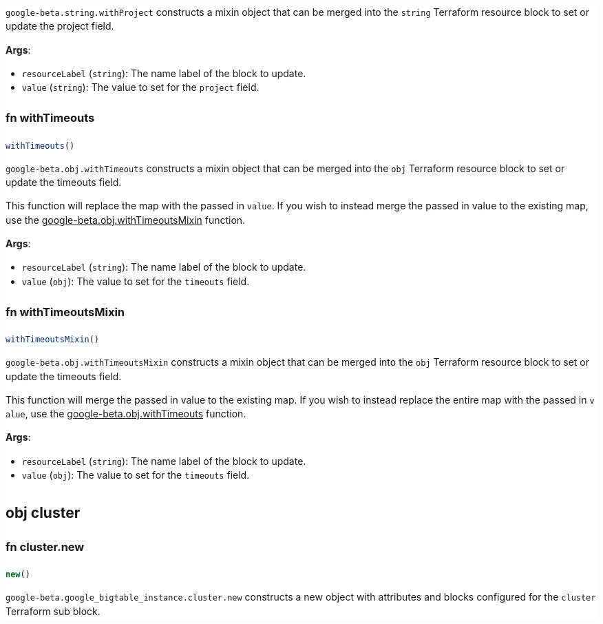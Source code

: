 `google-beta.string.withProject` constructs a mixin object that can be merged into the `string`
Terraform resource block to set or update the project field.



**Args**:
  - `resourceLabel` (`string`): The name label of the block to update.
  - `value` (`string`): The value to set for the `project` field.


### fn withTimeouts

```ts
withTimeouts()
```

`google-beta.obj.withTimeouts` constructs a mixin object that can be merged into the `obj`
Terraform resource block to set or update the timeouts field.

This function will replace the map with the passed in `value`. If you wish to instead merge the
passed in value to the existing map, use the [google-beta.obj.withTimeoutsMixin](TODO) function.

**Args**:
  - `resourceLabel` (`string`): The name label of the block to update.
  - `value` (`obj`): The value to set for the `timeouts` field.


### fn withTimeoutsMixin

```ts
withTimeoutsMixin()
```

`google-beta.obj.withTimeoutsMixin` constructs a mixin object that can be merged into the `obj`
Terraform resource block to set or update the timeouts field.

This function will merge the passed in value to the existing map. If you wish
to instead replace the entire map with the passed in `value`, use the [google-beta.obj.withTimeouts](TODO)
function.


**Args**:
  - `resourceLabel` (`string`): The name label of the block to update.
  - `value` (`obj`): The value to set for the `timeouts` field.


## obj cluster



### fn cluster.new

```ts
new()
```


`google-beta.google_bigtable_instance.cluster.new` constructs a new object with attributes and blocks configured for the `cluster`
Terraform sub block.
